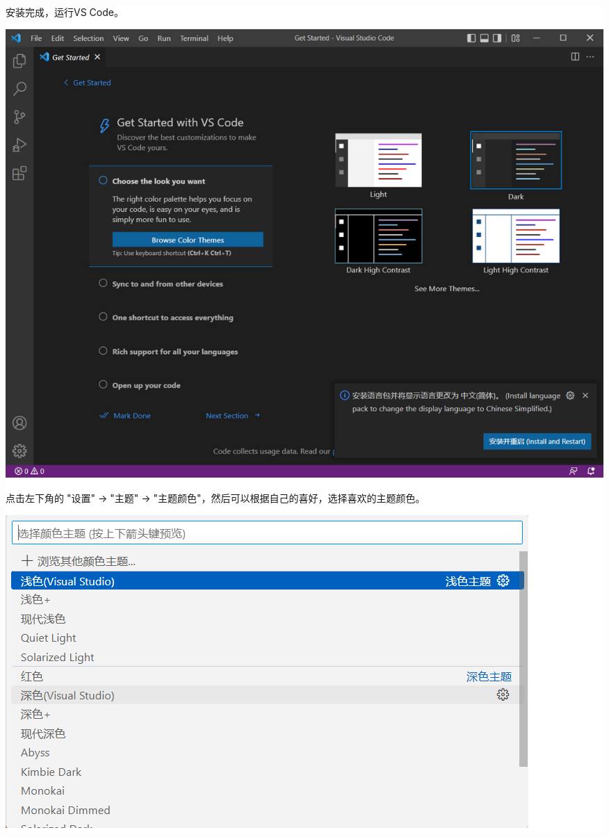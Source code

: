

安装完成，运行VS Code。

![image-20220522163326948](assets/01/image-20220522163326948.png)



点击左下角的 "设置"  -> "主题" -> "主题颜色"，然后可以根据自己的喜好，选择喜欢的主题颜色。

![1695890302551](assets/01/1695890302551.png)